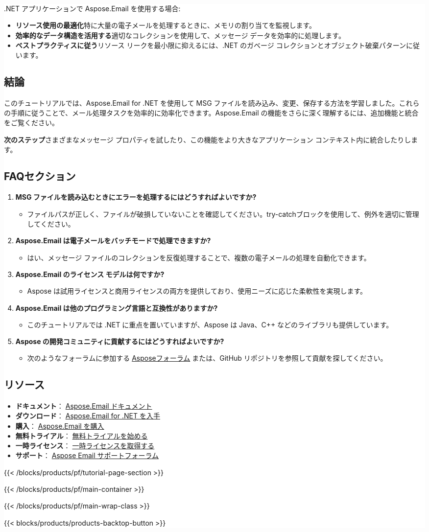 .NET アプリケーションで Aspose.Email を使用する場合:
- **リソース使用の最適化**特に大量の電子メールを処理するときに、メモリの割り当てを監視します。
- **効率的なデータ構造を活用する**適切なコレクションを使用して、メッセージ データを効率的に処理します。
- **ベストプラクティスに従う**リソース リークを最小限に抑えるには、.NET のガベージ コレクションとオブジェクト破棄パターンに従います。

## 結論

このチュートリアルでは、Aspose.Email for .NET を使用して MSG ファイルを読み込み、変更、保存する方法を学習しました。これらの手順に従うことで、メール処理タスクを効率的に効率化できます。Aspose.Email の機能をさらに深く理解するには、追加機能と統合をご覧ください。

**次のステップ**さまざまなメッセージ プロパティを試したり、この機能をより大きなアプリケーション コンテキスト内に統合したりします。

## FAQセクション

1. **MSG ファイルを読み込むときにエラーを処理するにはどうすればよいですか?**
   - ファイルパスが正しく、ファイルが破損していないことを確認してください。try-catchブロックを使用して、例外を適切に管理してください。
   
2. **Aspose.Email は電子メールをバッチモードで処理できますか?**
   - はい、メッセージ ファイルのコレクションを反復処理することで、複数の電子メールの処理を自動化できます。

3. **Aspose.Email のライセンス モデルは何ですか?**
   - Aspose は試用ライセンスと商用ライセンスの両方を提供しており、使用ニーズに応じた柔軟性を実現します。

4. **Aspose.Email は他のプログラミング言語と互換性がありますか?**
   - このチュートリアルでは .NET に重点を置いていますが、Aspose は Java、C++ などのライブラリも提供しています。

5. **Aspose の開発コミュニティに貢献するにはどうすればよいですか?**
   - 次のようなフォーラムに参加する [Asposeフォーラム](https://forum.aspose.com/c/email/10) または、GitHub リポジトリを参照して貢献を探してください。

## リソース
- **ドキュメント**： [Aspose.Email ドキュメント](https://reference.aspose.com/email/net/)
- **ダウンロード**： [Aspose.Email for .NET を入手](https://releases.aspose.com/email/net/)
- **購入**： [Aspose.Email を購入](https://purchase.aspose.com/buy)
- **無料トライアル**： [無料トライアルを始める](https://releases.aspose.com/email/net/)
- **一時ライセンス**： [一時ライセンスを取得する](https://purchase.aspose.com/temporary-license/)
- **サポート**： [Aspose Email サポートフォーラム](https://forum.aspose.com/c/email/10)

{{< /blocks/products/pf/tutorial-page-section >}}

{{< /blocks/products/pf/main-container >}}

{{< /blocks/products/pf/main-wrap-class >}}

{{< blocks/products/products-backtop-button >}}